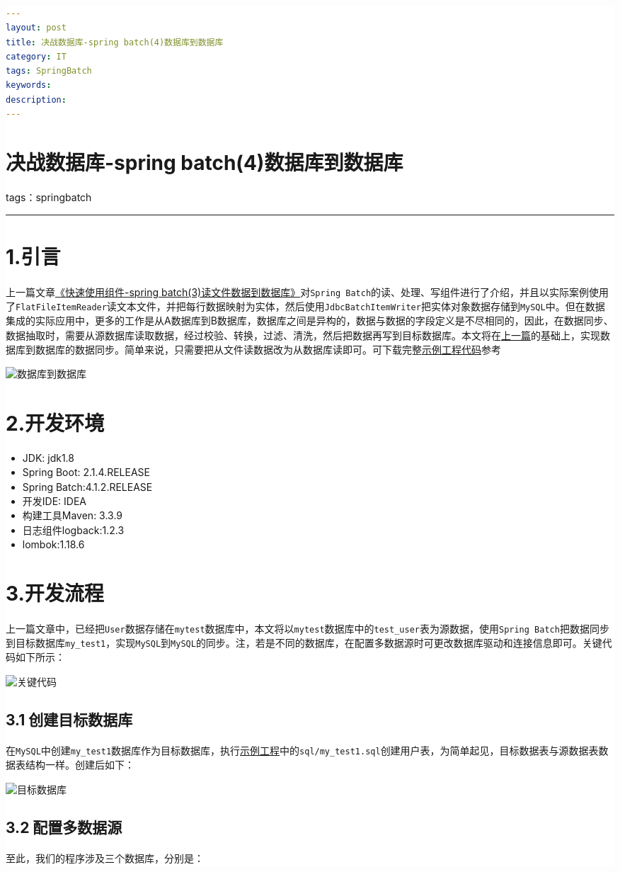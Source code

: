 ```yaml
---
layout: post
title: 决战数据库-spring batch(4)数据库到数据库
category: IT
tags: SpringBatch
keywords: 
description: 
---
```


# 决战数据库-spring batch(4)数据库到数据库

tags：springbatch

---

# 1.引言
上一篇文章[《快速使用组件-spring batch(3)读文件数据到数据库》][1]对`Spring Batch`的读、处理、写组件进行了介绍，并且以实际案例使用了`FlatFileItemReader`读文本文件，并把每行数据映射为实体，然后使用`JdbcBatchItemWriter`把实体对象数据存储到`MySQL`中。但在数据集成的实际应用中，更多的工作是从A数据库到B数据库，数据库之间是异构的，数据与数据的字段定义是不尽相同的，因此，在数据同步、数据抽取时，需要从源数据库读取数据，经过校验、转换，过滤、清洗，然后把数据再写到目标数据库。本文将在[上一篇][2]的基础上，实现数据库到数据库的数据同步。简单来说，只需要把从文件读数据改为从数据库读即可。可下载完整[示例工程代码][3]参考

![数据库到数据库][4]

# 2.开发环境

- JDK: jdk1.8
- Spring Boot: 2.1.4.RELEASE
- Spring Batch:4.1.2.RELEASE
- 开发IDE: IDEA
- 构建工具Maven: 3.3.9
- 日志组件logback:1.2.3
- lombok:1.18.6

# 3.开发流程
上一篇文章中，已经把`User`数据存储在`mytest`数据库中，本文将以`mytest`数据库中的`test_user`表为源数据，使用`Spring Batch`把数据同步到目标数据库`my_test1`，实现`MySQL`到`MySQL`的同步。注，若是不同的数据库，在配置多数据源时可更改数据库驱动和连接信息即可。关键代码如下所示：

![关键代码][5]

## 3.1 创建目标数据库
在`MySQL`中创建`my_test1`数据库作为目标数据库，执行[示例工程][6]中的`sql/my_test1.sql`创建用户表，为简单起见，目标数据表与源数据表数据表结构一样。创建后如下：

![目标数据库][7]

## 3.2 配置多数据源
至此，我们的程序涉及三个数据库，分别是：


[1]: https://mianshenglee.github.io/2019/06/08/spring-batch(3).html
[2]: https://mianshenglee.github.io/2019/06/08/spring-batch(3).html
[3]: https://github.com/mianshenglee/spring-batch-example
[4]: http://ww1.sinaimg.cn/large/72d660a7gy1g3owxj2wtlj20ht04lmx6.jpg
[5]: http://ww1.sinaimg.cn/large/72d660a7gy1g3oybdxk4yj208205gmx3.jpg
[6]: https://github.com/mianshenglee/spring-batch-example
[7]: http://ww1.sinaimg.cn/large/72d660a7gy1g3oxoanfl7j206101c3ya.jpg